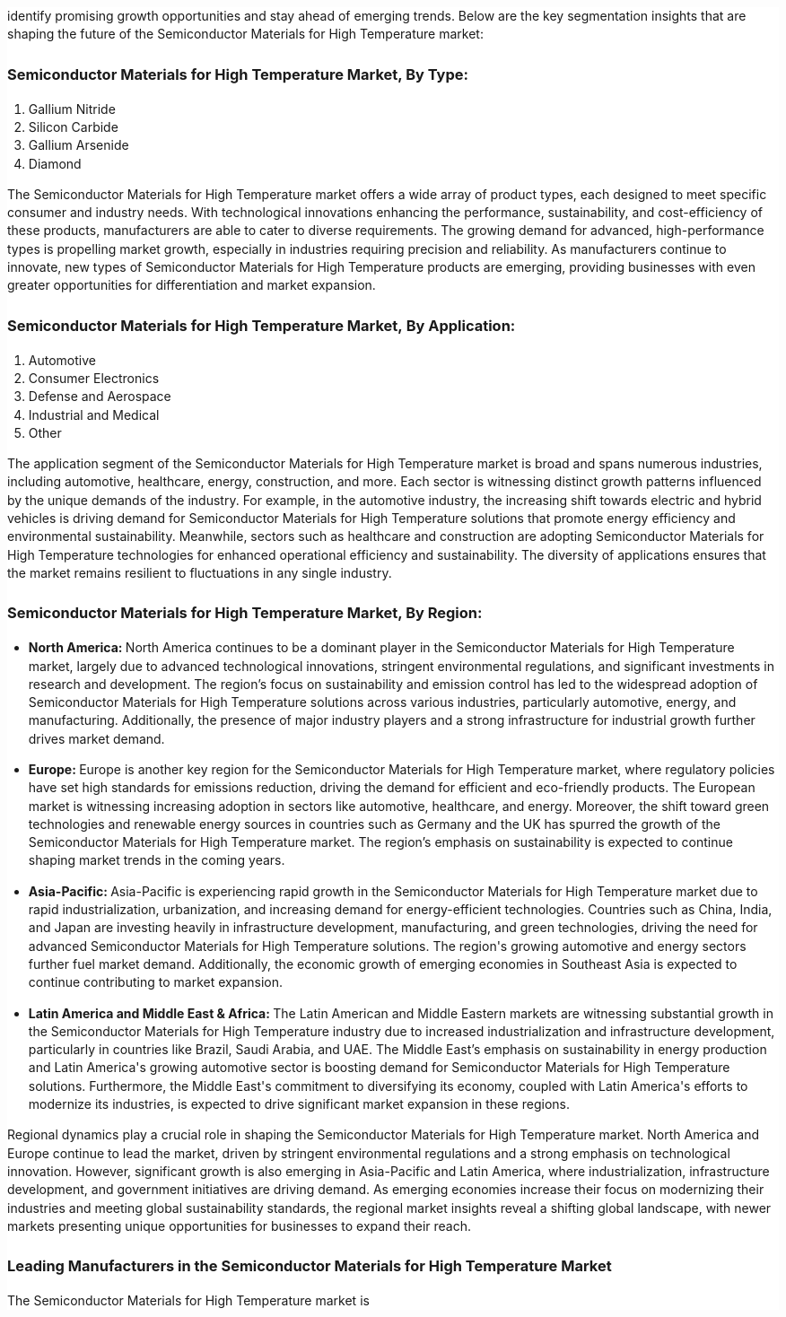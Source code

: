 identify promising growth opportunities and stay ahead of emerging trends. Below are the key segmentation insights that are shaping the future of the Semiconductor Materials for High Temperature market:</p><h3><strong>Semiconductor Materials for High Temperature Market, By Type:<br /></strong></h3><ol><li>Gallium Nitride<li> Silicon Carbide<li> Gallium Arsenide<li> Diamond</li></ol><p>The Semiconductor Materials for High Temperature market offers a wide array of product types, each designed to meet specific consumer and industry needs. With technological innovations enhancing the performance, sustainability, and cost-efficiency of these products, manufacturers are able to cater to diverse requirements. The growing demand for advanced, high-performance types is propelling market growth, especially in industries requiring precision and reliability. As manufacturers continue to innovate, new types of Semiconductor Materials for High Temperature products are emerging, providing businesses with even greater opportunities for differentiation and market expansion.</p><h3>Semiconductor Materials for High Temperature Market,&nbsp;By Application:</h3><ol><li>Automotive<li> Consumer Electronics<li> Defense and Aerospace<li> Industrial and Medical<li> Other</li></ol><p>The application segment of the Semiconductor Materials for High Temperature market is broad and spans numerous industries, including automotive, healthcare, energy, construction, and more. Each sector is witnessing distinct growth patterns influenced by the unique demands of the industry. For example, in the automotive industry, the increasing shift towards electric and hybrid vehicles is driving demand for Semiconductor Materials for High Temperature solutions that promote energy efficiency and environmental sustainability. Meanwhile, sectors such as healthcare and construction are adopting Semiconductor Materials for High Temperature technologies for enhanced operational efficiency and sustainability. The diversity of applications ensures that the market remains resilient to fluctuations in any single industry.</p><h3>Semiconductor Materials for High Temperature Market, By Region:</h3><ul><li><p><strong>North America:&nbsp;</strong>North America continues to be a dominant player in the Semiconductor Materials for High Temperature market, largely due to advanced technological innovations, stringent environmental regulations, and significant investments in research and development. The region&rsquo;s focus on sustainability and emission control has led to the widespread adoption of Semiconductor Materials for High Temperature solutions across various industries, particularly automotive, energy, and manufacturing. Additionally, the presence of major industry players and a strong infrastructure for industrial growth further drives market demand.</p></li><li><p><strong><strong>Europe:&nbsp;</strong></strong>Europe is another key region for the Semiconductor Materials for High Temperature market, where regulatory policies have set high standards for emissions reduction, driving the demand for efficient and eco-friendly products. The European market is witnessing increasing adoption in sectors like automotive, healthcare, and energy. Moreover, the shift toward green technologies and renewable energy sources in countries such as Germany and the UK has spurred the growth of the Semiconductor Materials for High Temperature market. The region&rsquo;s emphasis on sustainability is expected to continue shaping market trends in the coming years.</p></li><li><p><strong><strong>Asia-Pacific:&nbsp;</strong></strong>Asia-Pacific is experiencing rapid growth in the Semiconductor Materials for High Temperature market due to rapid industrialization, urbanization, and increasing demand for energy-efficient technologies. Countries such as China, India, and Japan are investing heavily in infrastructure development, manufacturing, and green technologies, driving the need for advanced Semiconductor Materials for High Temperature solutions. The region's growing automotive and energy sectors further fuel market demand. Additionally, the economic growth of emerging economies in Southeast Asia is expected to continue contributing to market expansion.</p></li><li><p><strong><strong>Latin America and Middle East &amp; Africa:&nbsp;</strong></strong>The Latin American and Middle Eastern markets are witnessing substantial growth in the Semiconductor Materials for High Temperature industry due to increased industrialization and infrastructure development, particularly in countries like Brazil, Saudi Arabia, and UAE. The Middle East&rsquo;s emphasis on sustainability in energy production and Latin America's growing automotive sector is boosting demand for Semiconductor Materials for High Temperature solutions. Furthermore, the Middle East's commitment to diversifying its economy, coupled with Latin America's efforts to modernize its industries, is expected to drive significant market expansion in these regions.</p></li></ul><p>Regional dynamics play a crucial role in shaping the Semiconductor Materials for High Temperature market. North America and Europe continue to lead the market, driven by stringent environmental regulations and a strong emphasis on technological innovation. However, significant growth is also emerging in Asia-Pacific and Latin America, where industrialization, infrastructure development, and government initiatives are driving demand. As emerging economies increase their focus on modernizing their industries and meeting global sustainability standards, the regional market insights reveal a shifting global landscape, with newer markets presenting unique opportunities for businesses to expand their reach.</p><h3><strong>Leading Manufacturers in the Semiconductor Materials for High Temperature Market</strong></h3><p>The Semiconductor Materials for High Temperature market is